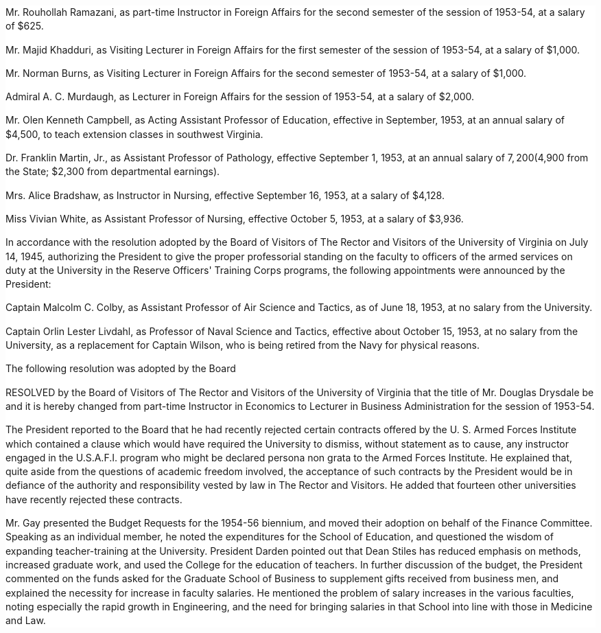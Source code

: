 Mr. Rouhollah Ramazani, as part-time Instructor in Foreign Affairs for the second semester of the session of 1953-54, at a salary of $625.

Mr. Majid Khadduri, as Visiting Lecturer in Foreign Affairs for the first semester of the session of 1953-54, at a salary of $1,000.

Mr. Norman Burns, as Visiting Lecturer in Foreign Affairs for the second semester of 1953-54, at a salary of $1,000.

Admiral A. C. Murdaugh, as Lecturer in Foreign Affairs for the session of 1953-54, at a salary of $2,000.

Mr. Olen Kenneth Campbell, as Acting Assistant Professor of Education, effective in September, 1953, at an annual salary of $4,500, to teach extension classes in southwest Virginia.

Dr. Franklin Martin, Jr., as Assistant Professor of Pathology, effective September 1, 1953, at an annual salary of $7,200 ($4,900 from the State; $2,300 from departmental earnings).

Mrs. Alice Bradshaw, as Instructor in Nursing, effective September 16, 1953, at a salary of $4,128.

Miss Vivian White, as Assistant Professor of Nursing, effective October 5, 1953, at a salary of $3,936.

In accordance with the resolution adopted by the Board of Visitors of The Rector and Visitors of the University of Virginia on July 14, 1945, authorizing the President to give the proper professorial standing on the faculty to officers of the armed services on duty at the University in the Reserve Officers' Training Corps programs, the following appointments were announced by the President:

Captain Malcolm C. Colby, as Assistant Professor of Air Science and Tactics, as of June 18, 1953, at no salary from the University.

Captain Orlin Lester Livdahl, as Professor of Naval Science and Tactics, effective about October 15, 1953, at no salary from the University, as a replacement for Captain Wilson, who is being retired from the Navy for physical reasons.

The following resolution was adopted by the Board

RESOLVED by the Board of Visitors of The Rector and Visitors of the University of Virginia that the title of Mr. Douglas Drysdale be and it is hereby changed from part-time Instructor in Economics to Lecturer in Business Administration for the session of 1953-54.

The President reported to the Board that he had recently rejected certain contracts offered by the U. S. Armed Forces Institute which contained a clause which would have required the University to dismiss, without statement as to cause, any instructor engaged in the U.S.A.F.I. program who might be declared persona non grata to the Armed Forces Institute. He explained that, quite aside from the questions of academic freedom involved, the acceptance of such contracts by the President would be in defiance of the authority and responsibility vested by law in The Rector and Visitors. He added that fourteen other universities have recently rejected these contracts.

Mr. Gay presented the Budget Requests for the 1954-56 biennium, and moved their adoption on behalf of the Finance Committee. Speaking as an individual member, he noted the expenditures for the School of Education, and questioned the wisdom of expanding teacher-training at the University. President Darden pointed out that Dean Stiles has reduced emphasis on methods, increased graduate work, and used the College for the education of teachers. In further discussion of the budget, the President commented on the funds asked for the Graduate School of Business to supplement gifts received from business men, and explained the necessity for increase in faculty salaries. He mentioned the problem of salary increases in the various faculties, noting especially the rapid growth in Engineering, and the need for bringing salaries in that School into line with those in Medicine and Law.
